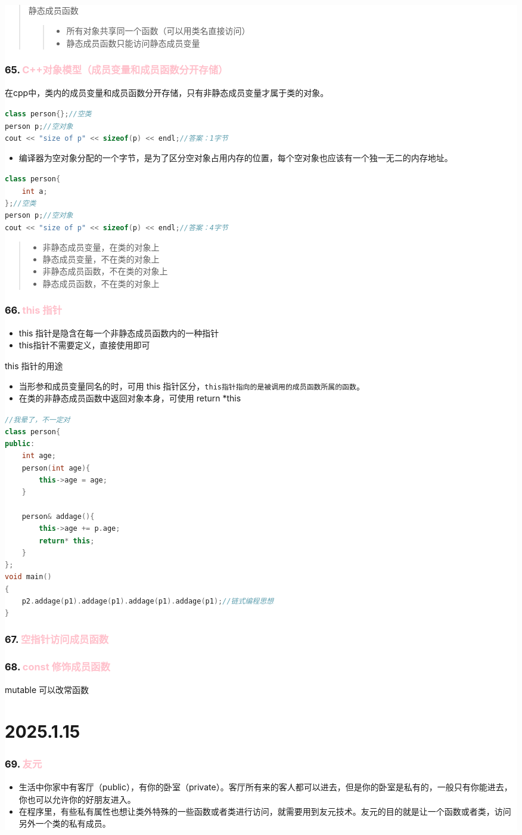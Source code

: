 >静态成员函数
>>* 所有对象共享同一个函数（可以用类名直接访问）
>>* 静态成员函数只能访问静态成员变量
###  65. <a name='fontcolorpinkCfont-1'></a><font color = pink>C++对象模型（成员变量和成员函数分开存储）</font>
在cpp中，类内的成员变量和成员函数分开存储，只有非静态成员变量才属于类的对象。
```cpp
class person{};//空类
person p;//空对象
cout << "size of p" << sizeof(p) << endl;//答案：1字节
```
* 编译器为空对象分配的一个字节，是为了区分空对象占用内存的位置，每个空对象也应该有一个独一无二的内存地址。
```cpp
class person{
    int a;
};//空类
person p;//空对象
cout << "size of p" << sizeof(p) << endl;//答案：4字节
```
>* 非静态成员变量，在类的对象上
>* 静态成员变量，不在类的对象上
>* 非静态成员函数，不在类的对象上
>* 静态成员函数，不在类的对象上
###  66. <a name='fontcolorpinkthisfont'></a><font color = pink>this 指针</font>
* this 指针是隐含在每一个非静态成员函数内的一种指针
* this指针不需要定义，直接使用即可

this 指针的用途

* 当形参和成员变量同名的时，可用 this 指针区分，`this指针指向的是被调用的成员函数所属的函数`。
* 在类的非静态成员函数中返回对象本身，可使用 return *this
```cpp
//我晕了，不一定对
class person{
public:
    int age;
    person(int age){
        this->age = age;
    }
    
    person& addage(){
        this->age += p.age;
        return* this;
    }
};
void main()
{
    p2.addage(p1).addage(p1).addage(p1).addage(p1);//链式编程思想
}
```
###  67. <a name='fontcolorpinkfont-1'></a><font color = pink>空指针访问成员函数</font>
###  68. <a name='fontcolorpinkconstfont-1'></a><font color = pink>const 修饰成员函数</font>
mutable 可以改常函数
# 2025.1.15
###  69. <a name='fontcolorpinkfont-1'></a><font color = pink>友元</font>
* 生活中你家中有客厅（public），有你的卧室（private）。客厅所有来的客人都可以进去，但是你的卧室是私有的，一般只有你能进去，你也可以允许你的好朋友进入。
* 在程序里，有些私有属性也想让类外特殊的一些函数或者类进行访问，就需要用到友元技术。友元的目的就是让一个函数或者类，访问另外一个类的私有成员。